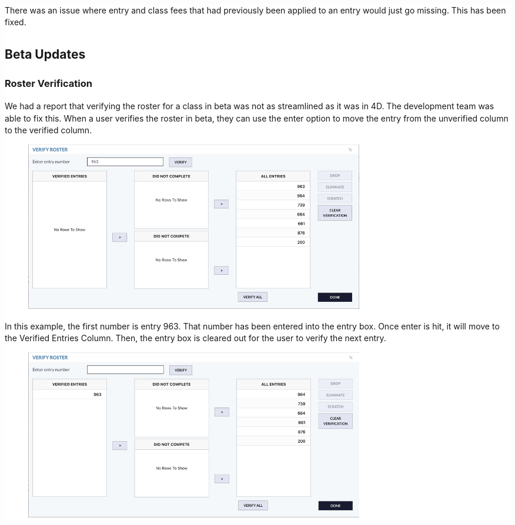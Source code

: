 There was an issue where entry and class fees that had previously been applied to an entry would just go missing. This has been fixed.

## Beta Updates



### Roster Verification

We had a report that verifying the roster for a class in beta was not as streamlined as it was in 4D. The development team was able to fix this. When a user verifies the roster in beta, they can use the enter option to move the entry from the unverified column to the verified column.&#x20;

<figure><img src="../../.gitbook/assets/image (12).png" alt="" width="563"><figcaption></figcaption></figure>

In this example, the first number is entry 963. That number has been entered into the entry box. Once enter is hit, it will move to the Verified Entries Column. Then, the entry box is cleared out for the user to verify the next entry.&#x20;

<figure><img src="../../.gitbook/assets/image (13).png" alt="" width="563"><figcaption></figcaption></figure>
